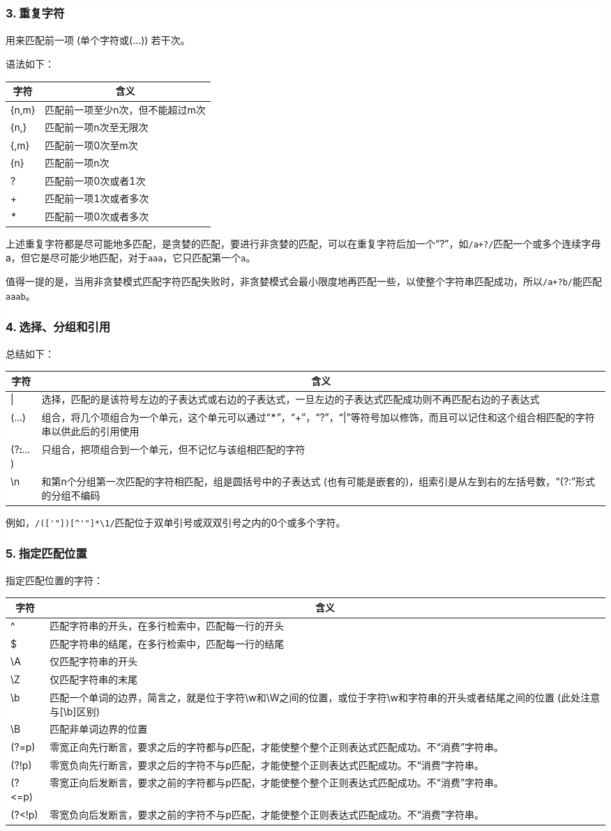 ### 3. 重复字符

用来匹配前一项 (单个字符或(...)) 若干次。

语法如下：

| 字符 | 含义 |
| ---- | ---- |
| {n,m} | 匹配前一项至少n次，但不能超过m次 |
| {n,} | 匹配前一项n次至无限次 |
| {,m} | 匹配前一项0次至m次 |
| {n} | 匹配前一项n次 |
| ? | 匹配前一项0次或者1次 |
| + | 匹配前一项1次或者多次 |
| * | 匹配前一项0次或者多次 |

上述重复字符都是尽可能地多匹配，是贪婪的匹配，要进行非贪婪的匹配，可以在重复字符后加一个“?”，如`/a+?/`匹配一个或多个连续字母a，但它是尽可能少地匹配，对于`aaa`，它只匹配第一个`a`。

值得一提的是，当用非贪婪模式匹配字符匹配失败时，非贪婪模式会最小限度地再匹配一些，以使整个字符串匹配成功，所以`/a+?b/`能匹配`aaab`。

### 4. 选择、分组和引用

总结如下：

| 字符 | 含义 |
| ---- | ---- |
| \| | 选择，匹配的是该符号左边的子表达式或右边的子表达式，一旦左边的子表达式匹配成功则不再匹配右边的子表达式 |
| (...) | 组合，将几个项组合为一个单元，这个单元可以通过“*”，“+”，“?”，“\|”等符号加以修饰，而且可以记住和这个组合相匹配的字符串以供此后的引用使用 |
| (?**:**...) | 只组合，把项组合到一个单元，但不记忆与该组相匹配的字符 |
| \n | 和第n个分组第一次匹配的字符相匹配，组是圆括号中的子表达式 (也有可能是嵌套的)，组索引是从左到右的左括号数，“(?:”形式的分组不编码 |

例如，`/(['"])[^'"]*\1/`匹配位于双单引号或双双引号之内的0个或多个字符。

### 5. 指定匹配位置

指定匹配位置的字符：

| 字符 | 含义 |
| ---- | ---- |
| ^ | 匹配字符串的开头，在多行检索中，匹配每一行的开头 |
| $ | 匹配字符串的结尾，在多行检索中，匹配每一行的结尾 |
| \A | 仅匹配字符串的开头 |
| \Z | 仅匹配字符串的末尾 |
| \b | 匹配一个单词的边界，简言之，就是位于字符\w和\W之间的位置，或位于字符\w和字符串的开头或者结尾之间的位置 (此处注意与[\b]区别) |
| \B | 匹配非单词边界的位置 |
| (?=p) | 零宽正向先行断言，要求之后的字符都与p匹配，才能使整个整个正则表达式匹配成功。不“消费”字符串。 |
| (?!p) | 零宽负向先行断言，要求之后的字符不与p匹配，才能使整个正则表达式匹配成功。不“消费”字符串。 |
| (?<=p) | 零宽正向后发断言，要求之前的字符都与p匹配，才能使整个整个正则表达式匹配成功。不“消费”字符串。 |
| (?<\!p) | 零宽负向后发断言，要求之前的字符不与p匹配，才能使整个正则表达式匹配成功。不“消费”字符串。 |
